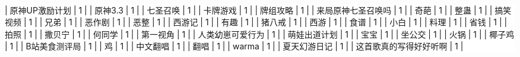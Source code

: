 | 原神UP激励计划 | 1 |
| 原神3.3 | 1 |
| 七圣召唤 | 1 |
| 卡牌游戏 | 1 |
| 牌组攻略 | 1 |
| 来局原神七圣召唤吗 | 1 |
| 奇葩 | 1 |
| 整蛊 | 1 |
| 搞笑视频 | 1 |
| 兄弟 | 1 |
| 恶作剧 | 1 |
| 恶整 | 1 |
| 西游记 | 1 |
| 有趣 | 1 |
| 猪八戒 | 1 |
| 西游 | 1 |
| 食谱 | 1 |
| 小白 | 1 |
| 料理 | 1 |
| 省钱 | 1 |
| 拍照 | 1 |
| 撒贝宁 | 1 |
| 何同学 | 1 |
| 第一视角 | 1 |
| 人类幼崽可爱行为 | 1 |
| 萌娃出道计划 | 1 |
| 宝宝 | 1 |
| 坐公交 | 1 |
| 火锅 | 1 |
| 椰子鸡 | 1 |
| B站美食测评局 | 1 |
| 鸡 | 1 |
| 中文翻唱 | 1 |
| 翻唱 | 1 |
| warma | 1 |
| 夏天幻游日记 | 1 |
| 这首歌真的写得好好听啊 | 1 |